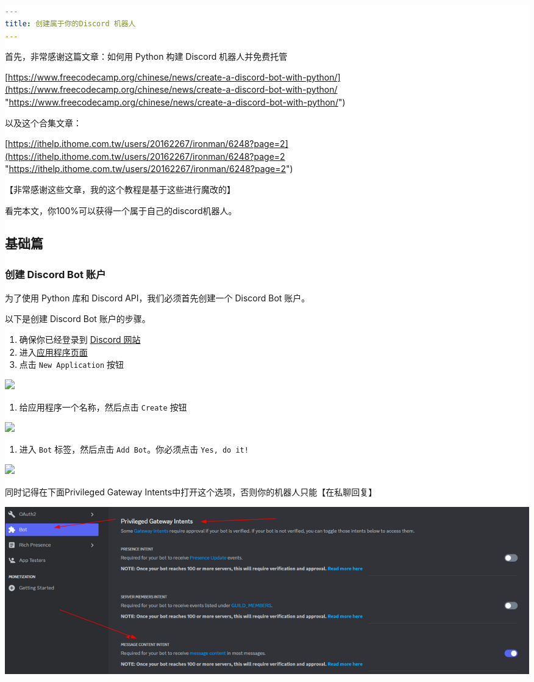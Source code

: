 ```yaml
---
title: 创建属于你的Discord 机器人
---
```


首先，非常感谢这篇文章：如何用 Python 构建 Discord 机器人并免费托管

[https://www.freecodecamp.org/chinese/news/create-a-discord-bot-with-python/](https://www.freecodecamp.org/chinese/news/create-a-discord-bot-with-python/ "https://www.freecodecamp.org/chinese/news/create-a-discord-bot-with-python/")

以及这个合集文章：

[https://ithelp.ithome.com.tw/users/20162267/ironman/6248?page=2](https://ithelp.ithome.com.tw/users/20162267/ironman/6248?page=2 "https://ithelp.ithome.com.tw/users/20162267/ironman/6248?page=2")

【非常感谢这些文章，我的这个教程是基于这些进行魔改的】

看完本文，你100%可以获得一个属于自己的discord机器人。

## 基础篇

### 创建 Discord Bot 账户

为了使用 Python 库和 Discord API，我们必须首先创建一个 Discord Bot 账户。

以下是创建 Discord Bot 账户的步骤。

1. 确保你已经登录到 [Discord 网站](https://discord.com/ "Discord 网站")
2. 进入[应用程序页面](https://discord.com/developers/applications "应用程序页面")
3. 点击 `New Application` 按钮

![](https://www.freecodecamp.org/news/content/images/2021/06/image-117.png)

1. 给应用程序一个名称，然后点击 `Create` 按钮

![](https://www.freecodecamp.org/news/content/images/2021/06/image-118.png)

1. 进入 `Bot` 标签，然后点击 `Add Bot`。你必须点击 `Yes, do it!`

![](https://www.freecodecamp.org/news/content/images/2021/06/image-119.png)

同时记得在下面Privileged Gateway Intents中打开这个选项，否则你的机器人只能【在私聊回复】

![](discordbot/image_Sl-uNasUeU.png)
